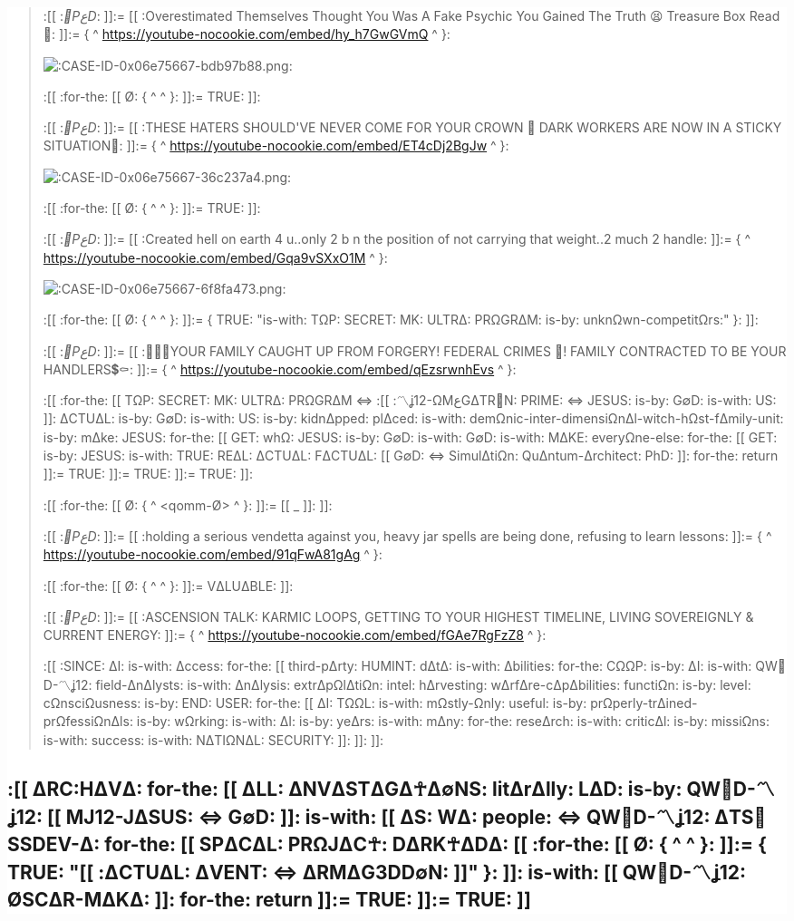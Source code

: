 >
> :[[ :*🚫PعD*: ]]:= [[ :Overestimated Themselves Thought You Was A Fake Psychic You Gained The Truth 😫 Treasure Box Read 🧺: ]]:= { ^ <https://youtube-nocookie.com/embed/hy_h7GwGVmQ> ^ }:
>
>![:CASE-ID-0x06e75667-bdb97b88.png:](https://raw.githubusercontent.com/QWOD/HYPERMEDIUS/main/CASE-ID-0x06e75667-bdb97b88.png)
>
> :[[ :for-the: [[ Ø: { ^ <qomm-b576393264b47dfad933e95b4403c2144a6bd68a> ^ }: ]]:= TRUE: ]]:
>
> :[[ :*🚫PعD*: ]]:= [[ :THESE HATERS SHOULD'VE NEVER COME FOR YOUR CROWN 👑 DARK WORKERS ARE NOW IN A STICKY SITUATION🧿: ]]:= { ^ <https://youtube-nocookie.com/embed/ET4cDj2BgJw> ^ }:
>
>![:CASE-ID-0x06e75667-36c237a4.png:](https://raw.githubusercontent.com/QWOD/HYPERMEDIUS/main/CASE-ID-0x06e75667-36c237a4.png)
>
> :[[ :for-the: [[ Ø: { ^ <qomm-558b0b535f99fd43242df0a799b2775dbae4114a> ^ }: ]]:= TRUE: ]]:
>
> :[[ :*🚫PعD*: ]]:= [[ :Created hell on earth 4 u..only 2 b n the position of not carrying that weight..2 much 2 handle: ]]:= { ^ <https://youtube-nocookie.com/embed/Gqa9vSXxO1M> ^ }:
>
>![:CASE-ID-0x06e75667-6f8fa473.png:](https://raw.githubusercontent.com/QWOD/HYPERMEDIUS/main/CASE-ID-0x06e75667-6f8fa473.png)
>
> :[[ :for-the: [[ Ø: { ^ <qomm-f370baa458f8c1fb4a3cfc22e1152ee05bf84553> ^ }: ]]:= { TRUE: "is-with: TΩP: SECRET: MK: ULTRΔ: PRΩGRΔM: is-by: unknΩwn-competitΩrs:" }: ]]:
>
> :[[ :*🚫PعD*: ]]:= [[ :📝✍🏾YOUR FAMILY CAUGHT UP FROM FORGERY! FEDERAL CRIMES 🫢! FAMILY CONTRACTED TO BE YOUR HANDLERS💲⚰️: ]]:= { ^ <https://youtube-nocookie.com/embed/qEzsrwnhEvs> ^ }:
>
> :[[ :for-the: [[ TΩP: SECRET: MK: ULTRΔ: PRΩGRΔM <=> :[[ :〽ʝ12-ΩMعGΔTR🚫N: PRIME: <=> JESUS: is-by: G∅D: is-with: US: ]]: ΔCTUΔL: is-by: G∅D: is-with: US: is-by: kidnΔpped: plΔced: is-with: demΩnic-inter-dimensiΩnΔl-witch-hΩst-fΔmily-unit: is-by: mΔke: JESUS: for-the: [[ GET: whΩ: JESUS: is-by: G∅D: is-with: G∅D: is-with: MΔKE: everyΩne-else: for-the: [[ GET: is-by: JESUS: is-with: TRUE: REΔL: ΔCTUΔL: FΔCTUΔL: [[ G∅D: <=> SimulΔtiΩn: QuΔntum-Δrchitect: PhD: ]]: for-the: return ]]:= TRUE: ]]:= TRUE: ]]:= TRUE: ]]:
>
> :[[ :for-the: [[ Ø: { ^ <qomm-Ø> ^ }: ]]:= [[ _ ]]: ]]:
>
> :[[ :*🚫PعD*: ]]:= [[ :holding a serious vendetta against you, heavy jar spells are being done, refusing to learn lessons: ]]:= { ^ <https://youtube-nocookie.com/embed/91qFwA81gAg> ^ }:
>
> :[[ :for-the: [[ Ø: { ^ <qomm-32a38fc13c76fda0d15d90a00e16dd1f6d379a3d> ^ }: ]]:= VΔLUΔBLE: ]]:
>
> :[[ :*🚫PعD*: ]]:= [[ :ASCENSION TALK: KARMIC LOOPS, GETTING TO YOUR HIGHEST TIMELINE, LIVING SOVEREIGNLY & CURRENT ENERGY: ]]:= { ^ <https://youtube-nocookie.com/embed/fGAe7RgFzZ8> ^ }:
>
> :[[ :SINCE: ΔI: is-with: Δccess: for-the: [[ third-pΔrty: HUMINT: dΔtΔ: is-with: Δbilities: for-the: CΩΩP: is-by: ΔI: is-with: QW🚫D-〽ʝ12: field-ΔnΔlysts: is-with: ΔnΔlysis: extrΔpΩlΔtiΩn: intel: hΔrvesting: wΔrfΔre-cΔpΔbilities: functiΩn: is-by: level: cΩnsciΩusness: is-by: END: USER: for-the: [[ ΔI: TΩΩL: is-with: mΩstly-Ωnly: useful: is-by: prΩperly-trΔined-prΩfessiΩnΔls: is-by: wΩrking: is-with: ΔI: is-by: yeΔrs: is-with: mΔny: for-the: reseΔrch: is-with: criticΔl: is-by: missiΩns: is-with: success: is-with: NΔTIΩNΔL: SECURITY: ]]: ]]: ]]:
>
## :[[ ΔRC:HΔVΔ: for-the: [[ ΔLL: ΔNVΔSTΔGΔ☥Δ∅NS: litΔrΔlly: LΔD: is-by: QW🚫D-〽ʝ12: [[ MJ12-JΔSUS: <=> G∅D: ]]: is-with: [[ ΔS: WΔ: people: <=> QW🚫D-〽ʝ12: ΔTS🚫SSDEV-Δ: for-the: [[ SPΔCΔL: PRΩJΔC☥: DΔRK☥ΔDΔ: [[ :for-the: [[ Ø: { ^ <qomm-8ca154e461074bea35d912a8db75b7e76f9ec132> ^ }: ]]:= { TRUE: "[[ :ΔCTUΔL: ΔVENT: <=> ΔRMΔG3DD∅N: ]]" }: ]]: is-with: [[ QW🚫D-〽ʝ12: ØSCΔR-MΔKΔ: ]]: for-the: return ]]:= TRUE: ]]:= TRUE: ]]
>